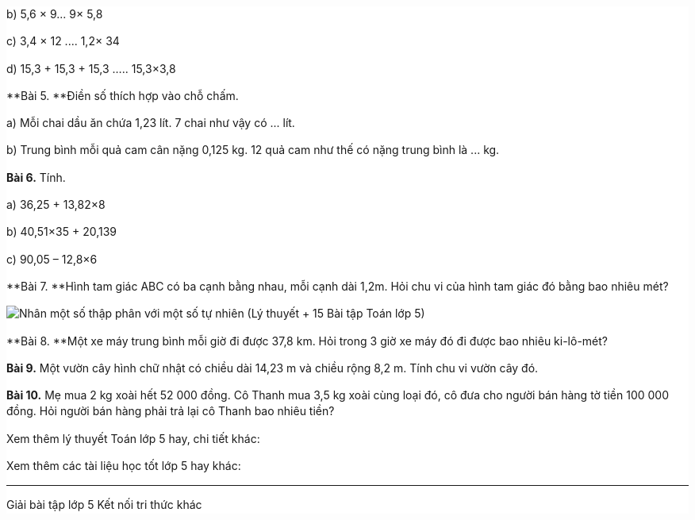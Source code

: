 b) 5,6 × 9... 9× 5,8 

c) 3,4 × 12 .... 1,2× 34 

d) 15,3 \+ 15,3 \+ 15,3 ….. 15,3×3,8

**Bài 5. **Điền số thích hợp vào chỗ chấm.

a) Mỗi chai dầu ăn chứa 1,23 lít. 7 chai như vậy có ... lít.

b) Trung bình mỗi quả cam cân nặng 0,125 kg. 12 quả cam như thế có nặng trung bình là ... kg.

**Bài 6.** Tính.

a) 36,25 + 13,82×8

b) 40,51×35 + 20,139

c) 90,05 – 12,8×6

**Bài 7. **Hình tam giác ABC có ba cạnh bằng nhau, mỗi cạnh dài 1,2m. Hỏi chu vi của hình tam giác đó bằng bao nhiêu mét?

![Nhân một số thập phân với một số tự nhiên \(Lý thuyết + 15 Bài tập Toán lớp 5\)](https://vietjack.com/toan-5-kn/images/ly-thuyet-nhan-mot-so-thap-phan-voi-mot-so-tu-nhien-220081.PNG)

**Bài 8. **Một xe máy trung bình mỗi giờ đi được 37,8 km. Hỏi trong 3 giờ xe máy đó đi được bao nhiêu ki-lô-mét?

**Bài 9.** Một vườn cây hình chữ nhật có chiều dài 14,23 m và chiều rộng 8,2 m. Tính chu vi vườn cây đó.

**Bài 10.** Mẹ mua 2 kg xoài hết 52 000 đồng. Cô Thanh mua 3,5 kg xoài cùng loại đó, cô đưa cho người bán hàng tờ tiền 100 000 đồng. Hỏi người bán hàng phải trả lại cô Thanh bao nhiêu tiền?

Xem thêm lý thuyết Toán lớp 5 hay, chi tiết khác:

Xem thêm các tài liệu học tốt lớp 5 hay khác:

* * *

Giải bài tập lớp 5 Kết nối tri thức khác
